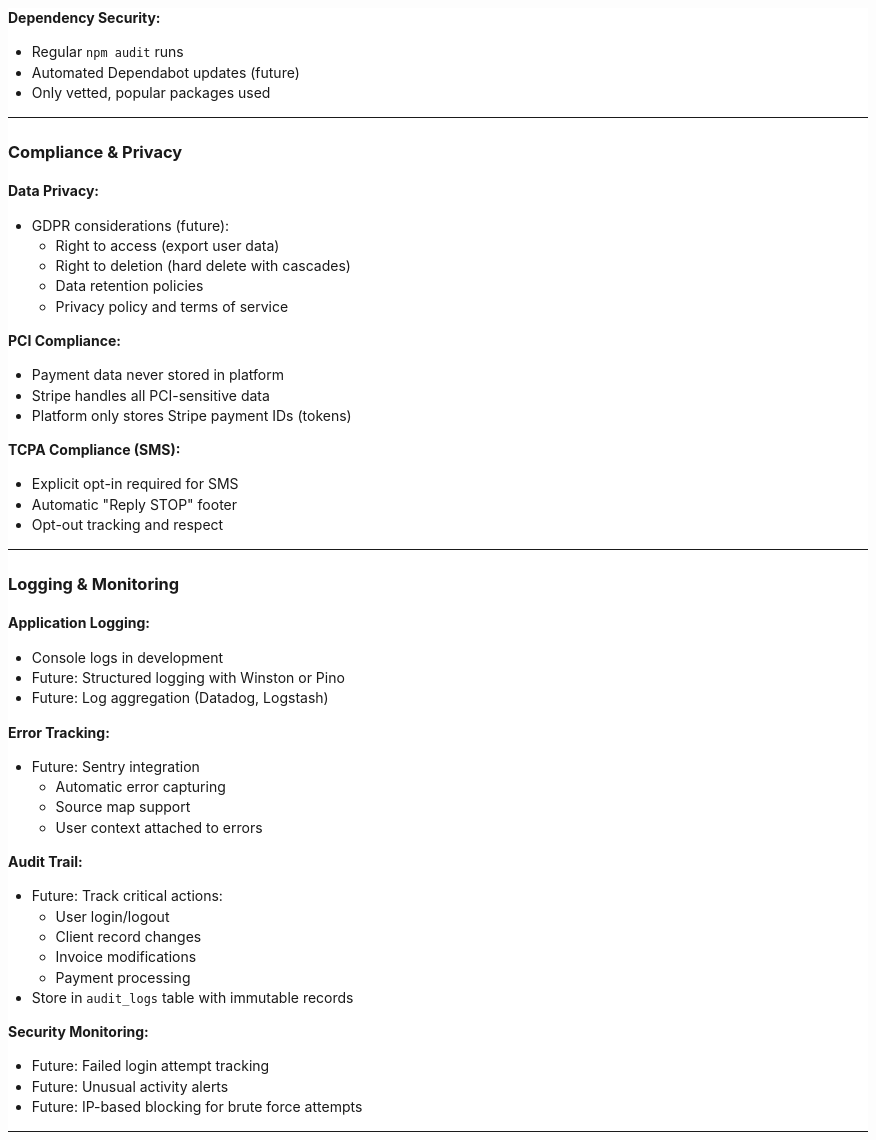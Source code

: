**Dependency Security:**
- Regular `npm audit` runs
- Automated Dependabot updates (future)
- Only vetted, popular packages used

---

### Compliance & Privacy

**Data Privacy:**
- GDPR considerations (future):
  - Right to access (export user data)
  - Right to deletion (hard delete with cascades)
  - Data retention policies
  - Privacy policy and terms of service

**PCI Compliance:**
- Payment data never stored in platform
- Stripe handles all PCI-sensitive data
- Platform only stores Stripe payment IDs (tokens)

**TCPA Compliance (SMS):**
- Explicit opt-in required for SMS
- Automatic "Reply STOP" footer
- Opt-out tracking and respect

---

### Logging & Monitoring

**Application Logging:**
- Console logs in development
- Future: Structured logging with Winston or Pino
- Future: Log aggregation (Datadog, Logstash)

**Error Tracking:**
- Future: Sentry integration
  - Automatic error capturing
  - Source map support
  - User context attached to errors

**Audit Trail:**
- Future: Track critical actions:
  - User login/logout
  - Client record changes
  - Invoice modifications
  - Payment processing
- Store in `audit_logs` table with immutable records

**Security Monitoring:**
- Future: Failed login attempt tracking
- Future: Unusual activity alerts
- Future: IP-based blocking for brute force attempts

---
